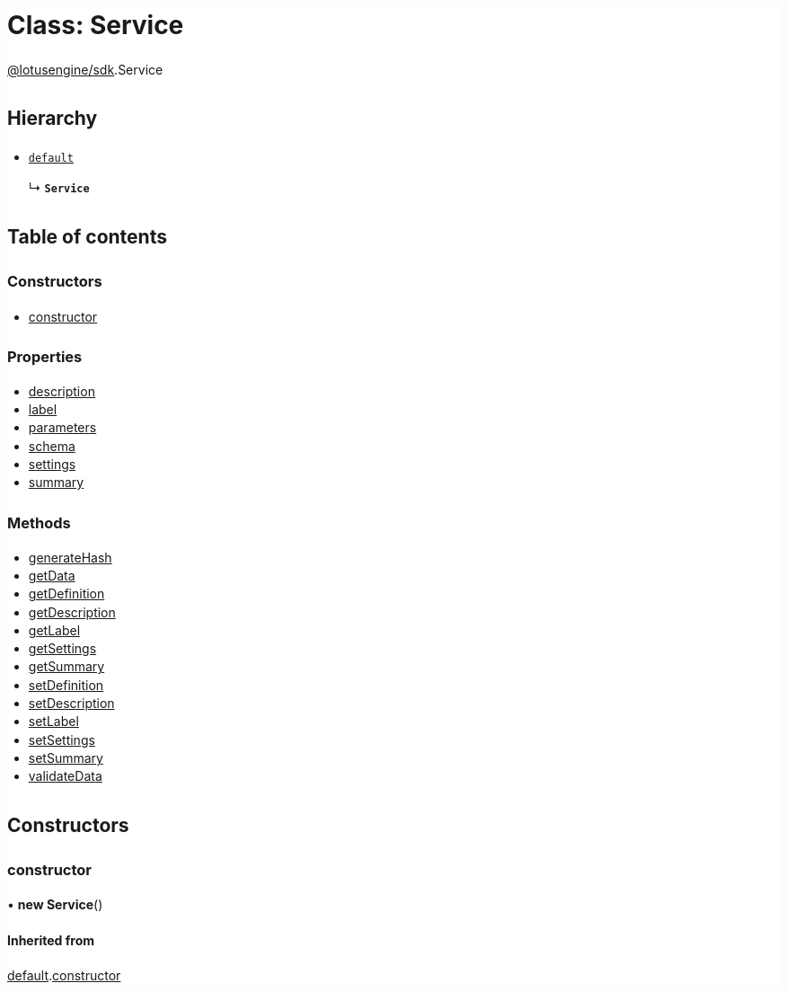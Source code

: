 # Class: Service

[@lotusengine/sdk](../wiki/@lotusengine.sdk).Service

## Hierarchy

- [`default`](../wiki/@lotusengine.sdk.%3Cinternal%3E.default)

  ↳ **`Service`**

## Table of contents

### Constructors

- [constructor](../wiki/@lotusengine.sdk.Service#constructor)

### Properties

- [description](../wiki/@lotusengine.sdk.Service#description)
- [label](../wiki/@lotusengine.sdk.Service#label)
- [parameters](../wiki/@lotusengine.sdk.Service#parameters)
- [schema](../wiki/@lotusengine.sdk.Service#schema)
- [settings](../wiki/@lotusengine.sdk.Service#settings)
- [summary](../wiki/@lotusengine.sdk.Service#summary)

### Methods

- [generateHash](../wiki/@lotusengine.sdk.Service#generatehash)
- [getData](../wiki/@lotusengine.sdk.Service#getdata)
- [getDefinition](../wiki/@lotusengine.sdk.Service#getdefinition)
- [getDescription](../wiki/@lotusengine.sdk.Service#getdescription)
- [getLabel](../wiki/@lotusengine.sdk.Service#getlabel)
- [getSettings](../wiki/@lotusengine.sdk.Service#getsettings)
- [getSummary](../wiki/@lotusengine.sdk.Service#getsummary)
- [setDefinition](../wiki/@lotusengine.sdk.Service#setdefinition)
- [setDescription](../wiki/@lotusengine.sdk.Service#setdescription)
- [setLabel](../wiki/@lotusengine.sdk.Service#setlabel)
- [setSettings](../wiki/@lotusengine.sdk.Service#setsettings)
- [setSummary](../wiki/@lotusengine.sdk.Service#setsummary)
- [validateData](../wiki/@lotusengine.sdk.Service#validatedata)

## Constructors

### constructor

• **new Service**()

#### Inherited from

[default](../wiki/@lotusengine.sdk.%3Cinternal%3E.default).[constructor](../wiki/@lotusengine.sdk.%3Cinternal%3E.default#constructor)
